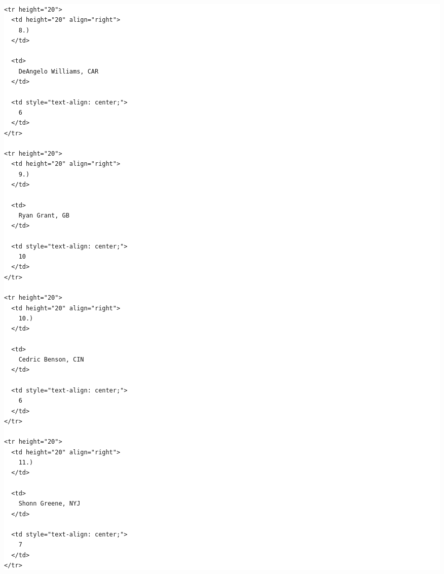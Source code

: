     <tr height="20">
      <td height="20" align="right">
        8.)
      </td>

      <td>
        DeAngelo Williams, CAR
      </td>

      <td style="text-align: center;">
        6
      </td>
    </tr>

    <tr height="20">
      <td height="20" align="right">
        9.)
      </td>

      <td>
        Ryan Grant, GB
      </td>

      <td style="text-align: center;">
        10
      </td>
    </tr>

    <tr height="20">
      <td height="20" align="right">
        10.)
      </td>

      <td>
        Cedric Benson, CIN
      </td>

      <td style="text-align: center;">
        6
      </td>
    </tr>

    <tr height="20">
      <td height="20" align="right">
        11.)
      </td>

      <td>
        Shonn Greene, NYJ
      </td>

      <td style="text-align: center;">
        7
      </td>
    </tr>
